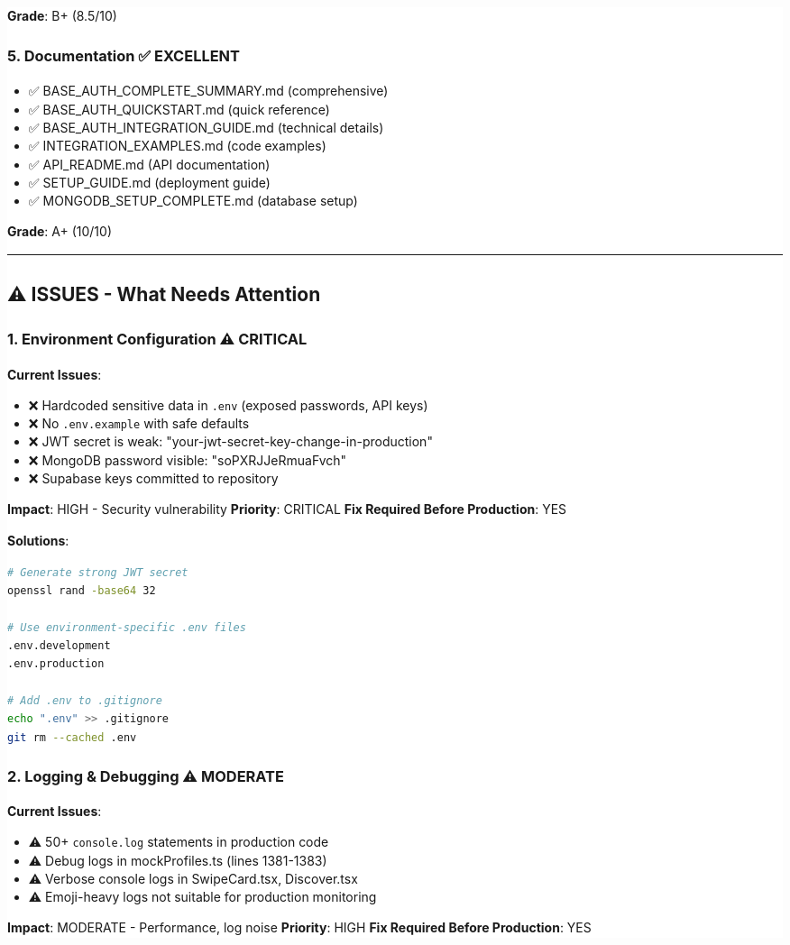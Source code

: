 **Grade**: B+ (8.5/10)

### 5. **Documentation** ✅ EXCELLENT
- ✅ BASE_AUTH_COMPLETE_SUMMARY.md (comprehensive)
- ✅ BASE_AUTH_QUICKSTART.md (quick reference)
- ✅ BASE_AUTH_INTEGRATION_GUIDE.md (technical details)
- ✅ INTEGRATION_EXAMPLES.md (code examples)
- ✅ API_README.md (API documentation)
- ✅ SETUP_GUIDE.md (deployment guide)
- ✅ MONGODB_SETUP_COMPLETE.md (database setup)

**Grade**: A+ (10/10)

---

## ⚠️ ISSUES - What Needs Attention

### 1. **Environment Configuration** ⚠️ CRITICAL
**Current Issues**:
- ❌ Hardcoded sensitive data in `.env` (exposed passwords, API keys)
- ❌ No `.env.example` with safe defaults
- ❌ JWT secret is weak: "your-jwt-secret-key-change-in-production"
- ❌ MongoDB password visible: "soPXRJJeRmuaFvch"
- ❌ Supabase keys committed to repository

**Impact**: HIGH - Security vulnerability
**Priority**: CRITICAL
**Fix Required Before Production**: YES

**Solutions**:
```bash
# Generate strong JWT secret
openssl rand -base64 32

# Use environment-specific .env files
.env.development
.env.production

# Add .env to .gitignore
echo ".env" >> .gitignore
git rm --cached .env
```

### 2. **Logging & Debugging** ⚠️ MODERATE
**Current Issues**:
- ⚠️ 50+ `console.log` statements in production code
- ⚠️ Debug logs in mockProfiles.ts (lines 1381-1383)
- ⚠️ Verbose console logs in SwipeCard.tsx, Discover.tsx
- ⚠️ Emoji-heavy logs not suitable for production monitoring

**Impact**: MODERATE - Performance, log noise
**Priority**: HIGH
**Fix Required Before Production**: YES
